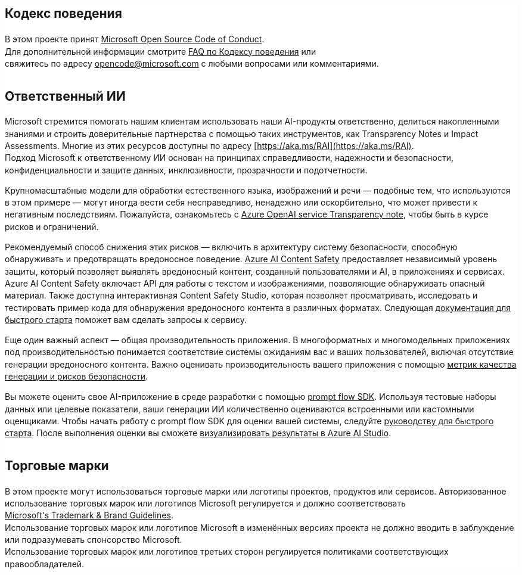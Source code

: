 ## Кодекс поведения

В этом проекте принят [Microsoft Open Source Code of Conduct](https://opensource.microsoft.com/codeofconduct/).  
Для дополнительной информации смотрите [FAQ по Кодексу поведения](https://opensource.microsoft.com/codeofconduct/faq/) или  
свяжитесь по адресу [opencode@microsoft.com](mailto:opencode@microsoft.com) с любыми вопросами или комментариями.

## Ответственный ИИ

Microsoft стремится помогать нашим клиентам использовать наши AI-продукты ответственно, делиться накопленными знаниями и строить доверительные партнерства с помощью таких инструментов, как Transparency Notes и Impact Assessments. Многие из этих ресурсов доступны по адресу [https://aka.ms/RAI](https://aka.ms/RAI).  
Подход Microsoft к ответственному ИИ основан на принципах справедливости, надежности и безопасности, конфиденциальности и защите данных, инклюзивности, прозрачности и подотчетности.

Крупномасштабные модели для обработки естественного языка, изображений и речи — подобные тем, что используются в этом примере — могут иногда вести себя несправедливо, ненадежно или оскорбительно, что может привести к негативным последствиям. Пожалуйста, ознакомьтесь с [Azure OpenAI service Transparency note](https://learn.microsoft.com/legal/cognitive-services/openai/transparency-note?tabs=text), чтобы быть в курсе рисков и ограничений.

Рекомендуемый способ снижения этих рисков — включить в архитектуру систему безопасности, способную обнаруживать и предотвращать вредоносное поведение. [Azure AI Content Safety](https://learn.microsoft.com/azure/ai-services/content-safety/overview) предоставляет независимый уровень защиты, который позволяет выявлять вредоносный контент, созданный пользователями и AI, в приложениях и сервисах. Azure AI Content Safety включает API для работы с текстом и изображениями, позволяющие обнаруживать опасный материал. Также доступна интерактивная Content Safety Studio, которая позволяет просматривать, исследовать и тестировать пример кода для обнаружения вредоносного контента в различных форматах. Следующая [документация для быстрого старта](https://learn.microsoft.com/azure/ai-services/content-safety/quickstart-text?tabs=visual-studio%2Clinux&pivots=programming-language-rest) поможет вам сделать запросы к сервису.

Еще один важный аспект — общая производительность приложения. В многоформатных и многомодельных приложениях под производительностью понимается соответствие системы ожиданиям вас и ваших пользователей, включая отсутствие генерации вредоносного контента. Важно оценивать производительность вашего приложения с помощью [метрик качества генерации и рисков безопасности](https://learn.microsoft.com/azure/ai-studio/concepts/evaluation-metrics-built-in).

Вы можете оценить свое AI-приложение в среде разработки с помощью [prompt flow SDK](https://microsoft.github.io/promptflow/index.html). Используя тестовые наборы данных или целевые показатели, ваши генерации ИИ количественно оцениваются встроенными или кастомными оценщиками. Чтобы начать работу с prompt flow SDK для оценки вашей системы, следуйте [руководству для быстрого старта](https://learn.microsoft.com/azure/ai-studio/how-to/develop/flow-evaluate-sdk). После выполнения оценки вы сможете [визуализировать результаты в Azure AI Studio](https://learn.microsoft.com/azure/ai-studio/how-to/evaluate-flow-results).

## Торговые марки

В этом проекте могут использоваться торговые марки или логотипы проектов, продуктов или сервисов. Авторизованное использование торговых марок или логотипов Microsoft регулируется и должно соответствовать  
[Microsoft's Trademark & Brand Guidelines](https://www.microsoft.com/en-us/legal/intellectualproperty/trademarks/usage/general).  
Использование торговых марок или логотипов Microsoft в изменённых версиях проекта не должно вводить в заблуждение или подразумевать спонсорство Microsoft.  
Использование торговых марок или логотипов третьих сторон регулируется политиками соответствующих правообладателей.
